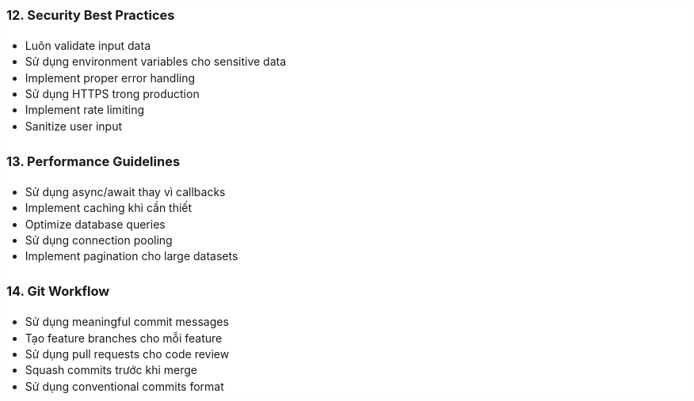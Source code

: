### 12. **Security Best Practices**
- Luôn validate input data
- Sử dụng environment variables cho sensitive data
- Implement proper error handling
- Sử dụng HTTPS trong production
- Implement rate limiting
- Sanitize user input

### 13. **Performance Guidelines**
- Sử dụng async/await thay vì callbacks
- Implement caching khi cần thiết
- Optimize database queries
- Sử dụng connection pooling
- Implement pagination cho large datasets

### 14. **Git Workflow**
- Sử dụng meaningful commit messages
- Tạo feature branches cho mỗi feature
- Sử dụng pull requests cho code review
- Squash commits trước khi merge
- Sử dụng conventional commits format

